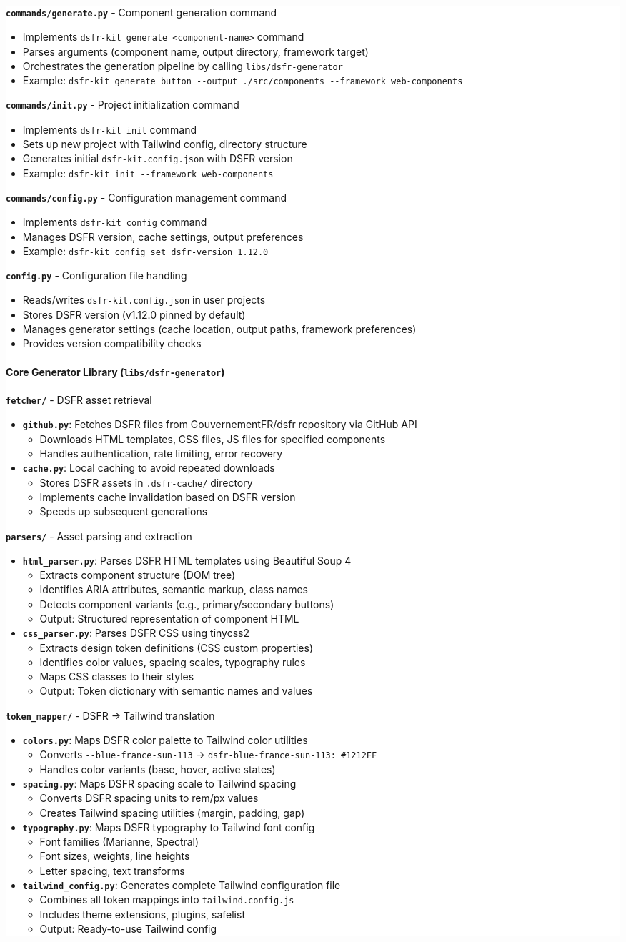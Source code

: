 **`commands/generate.py`** - Component generation command
- Implements `dsfr-kit generate <component-name>` command
- Parses arguments (component name, output directory, framework target)
- Orchestrates the generation pipeline by calling `libs/dsfr-generator`
- Example: `dsfr-kit generate button --output ./src/components --framework web-components`

**`commands/init.py`** - Project initialization command
- Implements `dsfr-kit init` command
- Sets up new project with Tailwind config, directory structure
- Generates initial `dsfr-kit.config.json` with DSFR version
- Example: `dsfr-kit init --framework web-components`

**`commands/config.py`** - Configuration management command
- Implements `dsfr-kit config` command
- Manages DSFR version, cache settings, output preferences
- Example: `dsfr-kit config set dsfr-version 1.12.0`

**`config.py`** - Configuration file handling
- Reads/writes `dsfr-kit.config.json` in user projects
- Stores DSFR version (v1.12.0 pinned by default)
- Manages generator settings (cache location, output paths, framework preferences)
- Provides version compatibility checks

#### Core Generator Library (`libs/dsfr-generator`)

**`fetcher/`** - DSFR asset retrieval
- **`github.py`**: Fetches DSFR files from GouvernementFR/dsfr repository via GitHub API
  - Downloads HTML templates, CSS files, JS files for specified components
  - Handles authentication, rate limiting, error recovery
- **`cache.py`**: Local caching to avoid repeated downloads
  - Stores DSFR assets in `.dsfr-cache/` directory
  - Implements cache invalidation based on DSFR version
  - Speeds up subsequent generations

**`parsers/`** - Asset parsing and extraction
- **`html_parser.py`**: Parses DSFR HTML templates using Beautiful Soup 4
  - Extracts component structure (DOM tree)
  - Identifies ARIA attributes, semantic markup, class names
  - Detects component variants (e.g., primary/secondary buttons)
  - Output: Structured representation of component HTML
- **`css_parser.py`**: Parses DSFR CSS using tinycss2
  - Extracts design token definitions (CSS custom properties)
  - Identifies color values, spacing scales, typography rules
  - Maps CSS classes to their styles
  - Output: Token dictionary with semantic names and values

**`token_mapper/`** - DSFR → Tailwind translation
- **`colors.py`**: Maps DSFR color palette to Tailwind color utilities
  - Converts `--blue-france-sun-113` → `dsfr-blue-france-sun-113: #1212FF`
  - Handles color variants (base, hover, active states)
- **`spacing.py`**: Maps DSFR spacing scale to Tailwind spacing
  - Converts DSFR spacing units to rem/px values
  - Creates Tailwind spacing utilities (margin, padding, gap)
- **`typography.py`**: Maps DSFR typography to Tailwind font config
  - Font families (Marianne, Spectral)
  - Font sizes, weights, line heights
  - Letter spacing, text transforms
- **`tailwind_config.py`**: Generates complete Tailwind configuration file
  - Combines all token mappings into `tailwind.config.js`
  - Includes theme extensions, plugins, safelist
  - Output: Ready-to-use Tailwind config
